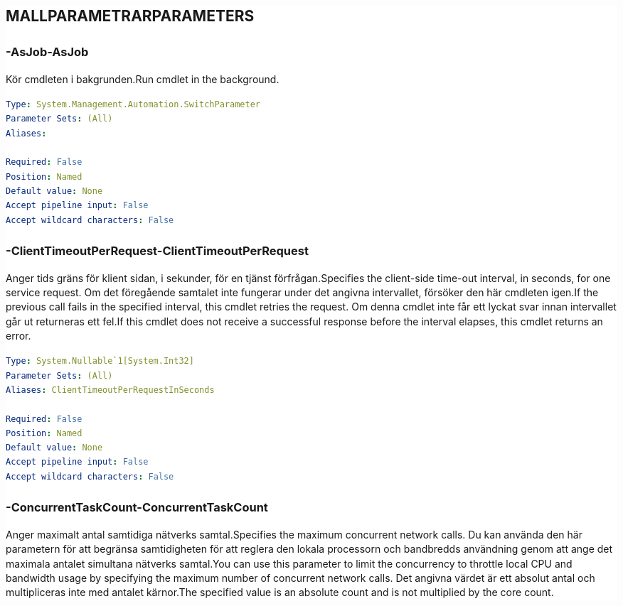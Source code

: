 ## <span data-ttu-id="085e0-124">MALLPARAMETRAR</span><span class="sxs-lookup"><span data-stu-id="085e0-124">PARAMETERS</span></span>

### <span data-ttu-id="085e0-125">-AsJob</span><span class="sxs-lookup"><span data-stu-id="085e0-125">-AsJob</span></span>
<span data-ttu-id="085e0-126">Kör cmdleten i bakgrunden.</span><span class="sxs-lookup"><span data-stu-id="085e0-126">Run cmdlet in the background.</span></span>

```yaml
Type: System.Management.Automation.SwitchParameter
Parameter Sets: (All)
Aliases:

Required: False
Position: Named
Default value: None
Accept pipeline input: False
Accept wildcard characters: False
```

### <span data-ttu-id="085e0-127">-ClientTimeoutPerRequest</span><span class="sxs-lookup"><span data-stu-id="085e0-127">-ClientTimeoutPerRequest</span></span>
<span data-ttu-id="085e0-128">Anger tids gräns för klient sidan, i sekunder, för en tjänst förfrågan.</span><span class="sxs-lookup"><span data-stu-id="085e0-128">Specifies the client-side time-out interval, in seconds, for one service request.</span></span>
<span data-ttu-id="085e0-129">Om det föregående samtalet inte fungerar under det angivna intervallet, försöker den här cmdleten igen.</span><span class="sxs-lookup"><span data-stu-id="085e0-129">If the previous call fails in the specified interval, this cmdlet retries the request.</span></span>
<span data-ttu-id="085e0-130">Om denna cmdlet inte får ett lyckat svar innan intervallet går ut returneras ett fel.</span><span class="sxs-lookup"><span data-stu-id="085e0-130">If this cmdlet does not receive a successful response before the interval elapses, this cmdlet returns an error.</span></span>

```yaml
Type: System.Nullable`1[System.Int32]
Parameter Sets: (All)
Aliases: ClientTimeoutPerRequestInSeconds

Required: False
Position: Named
Default value: None
Accept pipeline input: False
Accept wildcard characters: False
```

### <span data-ttu-id="085e0-131">-ConcurrentTaskCount</span><span class="sxs-lookup"><span data-stu-id="085e0-131">-ConcurrentTaskCount</span></span>
<span data-ttu-id="085e0-132">Anger maximalt antal samtidiga nätverks samtal.</span><span class="sxs-lookup"><span data-stu-id="085e0-132">Specifies the maximum concurrent network calls.</span></span>
<span data-ttu-id="085e0-133">Du kan använda den här parametern för att begränsa samtidigheten för att reglera den lokala processorn och bandbredds användning genom att ange det maximala antalet simultana nätverks samtal.</span><span class="sxs-lookup"><span data-stu-id="085e0-133">You can use this parameter to limit the concurrency to throttle local CPU and bandwidth usage by specifying the maximum number of concurrent network calls.</span></span>
<span data-ttu-id="085e0-134">Det angivna värdet är ett absolut antal och multipliceras inte med antalet kärnor.</span><span class="sxs-lookup"><span data-stu-id="085e0-134">The specified value is an absolute count and is not multiplied by the core count.</span></span>